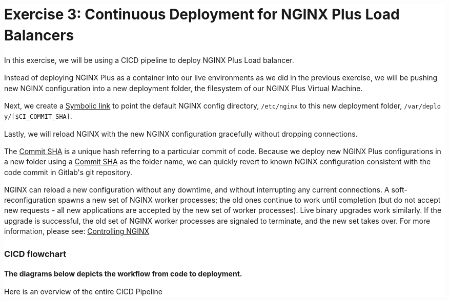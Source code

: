 Exercise 3: Continuous Deployment for NGINX Plus Load Balancers
===============================================================

In this exercise, we will be using a CICD pipeline to deploy NGINX Plus
Load balancer.

Instead of deploying NGINX Plus as a container into our live
environments as we did in the previous exercise, we will be pushing new
NGINX configuration into a new deployment folder, the filesystem of our
NGINX Plus Virtual Machine.

Next, we create a [Symbolic link](https://linuxize.com/post/how-to-create-symbolic-links-in-linux-using-the-ln-command/) to
point the default NGINX config directory, `/etc/nginx` to this new
deployment folder, `/var/deploy/[$CI_COMMIT_SHA]`.

Lastly, we will reload NGINX with the new NGINX configuration gracefully
without dropping connections.

The [Commit SHA](https://git-scm.com/book/en/v2/Git-Internals-Git-Objects) is a
unique hash referring to a particular commit of code. Because we deploy
new NGINX Plus configurations in a new folder using a [Commit SHA](https://git-scm.com/book/en/v2/Git-Internals-Git-Objects) as the
folder name, we can quickly revert to known NGINX configuration
consistent with the code commit in Gitlab's git repository.

NGINX can reload a new configuration without any downtime, and without
interrupting any current connections. A soft-reconfiguration spawns a
new set of NGINX worker processes; the old ones continue to work until
completion (but do not accept new requests - all new applications are
accepted by the new set of worker processes). Live binary upgrades work
similarly. If the upgrade is successful, the old set of NGINX worker
processes are signaled to terminate, and the new set takes over. For
more information, please see: [Controlling NGINX](https://nginx.org/en/docs/control.html)

### CICD flowchart

**The diagrams below depicts the workflow from code to deployment.** 

Here is an overview of the entire CICD Pipeline
